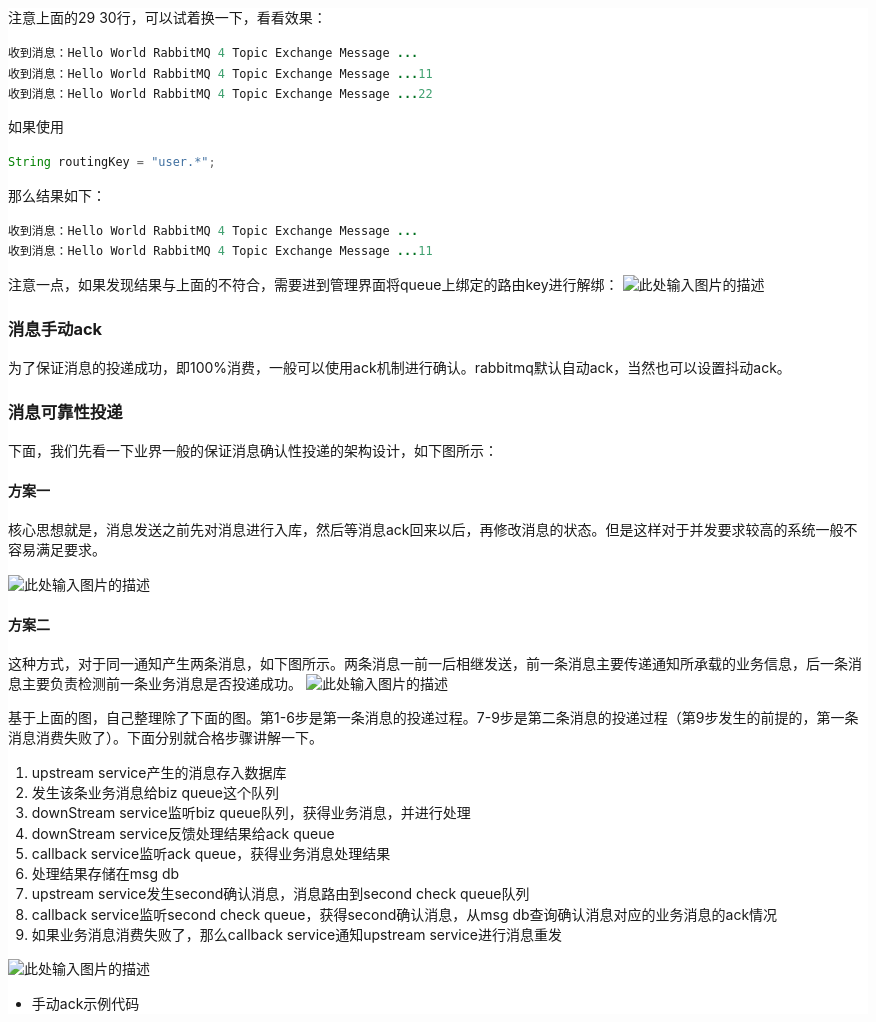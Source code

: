 注意上面的29 30行，可以试着换一下，看看效果：
```java
收到消息：Hello World RabbitMQ 4 Topic Exchange Message ...
收到消息：Hello World RabbitMQ 4 Topic Exchange Message ...11
收到消息：Hello World RabbitMQ 4 Topic Exchange Message ...22
```
如果使用
```java
String routingKey = "user.*";
```
那么结果如下：
```java
收到消息：Hello World RabbitMQ 4 Topic Exchange Message ...
收到消息：Hello World RabbitMQ 4 Topic Exchange Message ...11
```
注意一点，如果发现结果与上面的不符合，需要进到管理界面将queue上绑定的路由key进行解绑：
![此处输入图片的描述][4]
 
### 消息手动ack
为了保证消息的投递成功，即100%消费，一般可以使用ack机制进行确认。rabbitmq默认自动ack，当然也可以设置抖动ack。

### 消息可靠性投递

下面，我们先看一下业界一般的保证消息确认性投递的架构设计，如下图所示：

#### 方案一

核心思想就是，消息发送之前先对消息进行入库，然后等消息ack回来以后，再修改消息的状态。但是这样对于并发要求较高的系统一般不容易满足要求。

 ![此处输入图片的描述][5]
 
#### 方案二

这种方式，对于同一通知产生两条消息，如下图所示。两条消息一前一后相继发送，前一条消息主要传递通知所承载的业务信息，后一条消息主要负责检测前一条业务消息是否投递成功。
   ![此处输入图片的描述][6]
   
   基于上面的图，自己整理除了下面的图。第1-6步是第一条消息的投递过程。7-9步是第二条消息的投递过程（第9步发生的前提的，第一条消息消费失败了）。下面分别就合格步骤讲解一下。
   
   

 1. upstream service产生的消息存入数据库
 2. 发生该条业务消息给biz queue这个队列
 3. downStream service监听biz queue队列，获得业务消息，并进行处理
 4. downStream service反馈处理结果给ack queue
 5. callback service监听ack queue，获得业务消息处理结果
 6. 处理结果存储在msg db
 7. upstream service发生second确认消息，消息路由到second check queue队列
 8. callback service监听second check queue，获得second确认消息，从msg db查询确认消息对应的业务消息的ack情况
 9. 如果业务消息消费失败了，那么callback service通知upstream service进行消息重发
 

![此处输入图片的描述][7]   

 - 手动ack示例代码


  [1]: https://github.com/Audi-A7/learn/blob/master/source/image/rabbitmq/8.png?raw=true
  [2]: https://github.com/Audi-A7/learn/blob/master/source/image/rabbitmq/9.png?raw=true
  [3]: https://github.com/Audi-A7/learn/blob/master/source/image/rabbitmq/10.png?raw=true
  [4]: https://github.com/Audi-A7/learn/blob/master/source/image/rabbitmq/unbind.png?raw=true
  [5]: https://github.com/Audi-A7/learn/blob/master/source/image/rabbitmq/11.png?raw=true
  [6]: https://github.com/Audi-A7/learn/blob/master/source/image/rabbitmq/12.png?raw=true
  [7]: https://github.com/Audi-A7/learn/blob/master/source/image/rabbitmq/%E6%B6%88%E6%81%AF%E5%8F%AF%E9%9D%A0%E6%80%A7%E6%8A%95%E9%80%92.png?raw=true
  [8]: https://github.com/Audi-A7/learn/blob/master/source/image/rabbitmq/23.png?raw=true
  [9]: https://github.com/Audi-A7/learn/blob/master/source/image/rabbitmq/24.png?raw=true
  [10]: https://github.com/Audi-A7/learn/blob/master/source/image/rabbitmq/32.png?raw=true
  [11]: https://github.com/Audi-A7/learn/blob/master/source/image/rabbitmq/33.png?raw=true